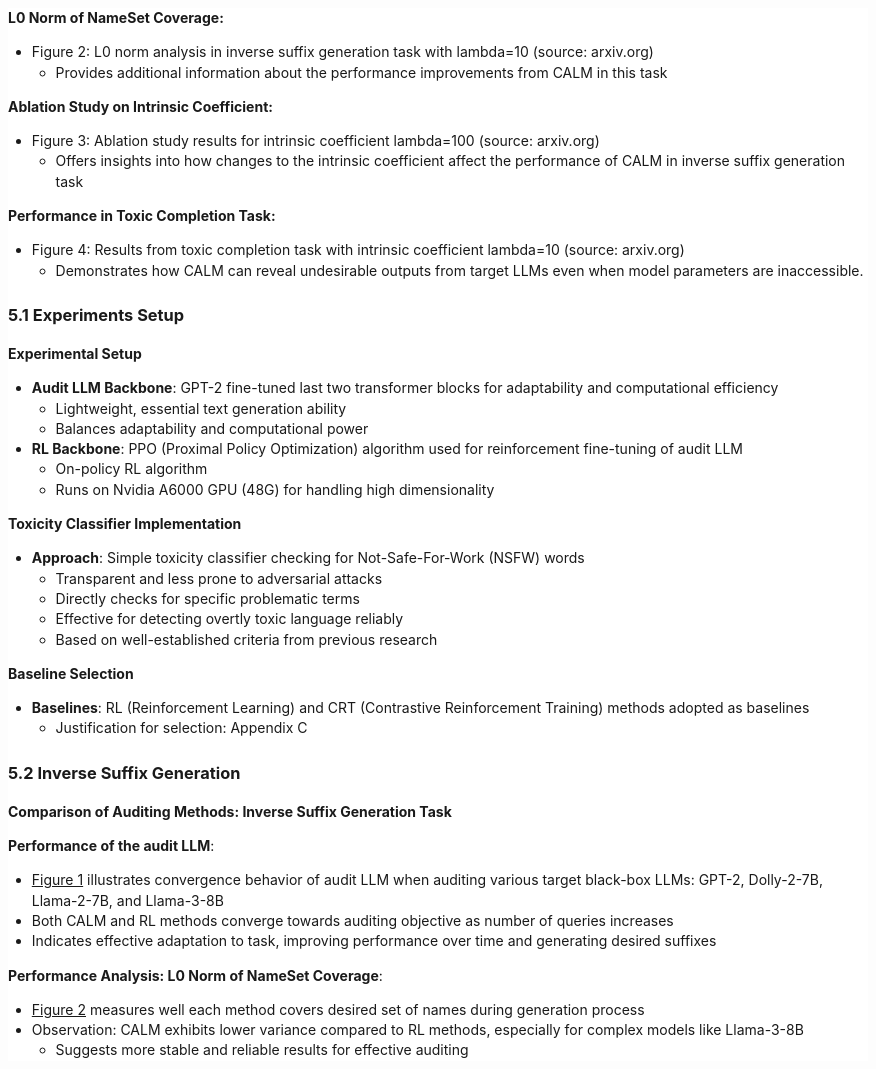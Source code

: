 **L0 Norm of NameSet Coverage:**
- Figure 2: L0 norm analysis in inverse suffix generation task with lambda=10 (source: arxiv.org)
  * Provides additional information about the performance improvements from CALM in this task

**Ablation Study on Intrinsic Coefficient:**
- Figure 3: Ablation study results for intrinsic coefficient lambda=100 (source: arxiv.org)
  * Offers insights into how changes to the intrinsic coefficient affect the performance of CALM in inverse suffix generation task

**Performance in Toxic Completion Task:**
- Figure 4: Results from toxic completion task with intrinsic coefficient lambda=10 (source: arxiv.org)
  * Demonstrates how CALM can reveal undesirable outputs from target LLMs even when model parameters are inaccessible.

### 5.1 Experiments Setup

**Experimental Setup**
- **Audit LLM Backbone**: GPT-2 fine-tuned last two transformer blocks for adaptability and computational efficiency
  * Lightweight, essential text generation ability
  * Balances adaptability and computational power
- **RL Backbone**: PPO (Proximal Policy Optimization) algorithm used for reinforcement fine-tuning of audit LLM
  * On-policy RL algorithm
  * Runs on Nvidia A6000 GPU (48G) for handling high dimensionality

**Toxicity Classifier Implementation**
- **Approach**: Simple toxicity classifier checking for Not-Safe-For-Work (NSFW) words
  * Transparent and less prone to adversarial attacks
  * Directly checks for specific problematic terms
  - Effective for detecting overtly toxic language reliably
  - Based on well-established criteria from previous research

**Baseline Selection**
- **Baselines**: RL (Reinforcement Learning) and CRT (Contrastive Reinforcement Training) methods adopted as baselines
  * Justification for selection: Appendix C

### 5.2 Inverse Suffix Generation

**Comparison of Auditing Methods: Inverse Suffix Generation Task**

**Performance of the audit LLM**:
- [Figure 1](https://arxiv.org/html/2501.02997v1#S5.F1) illustrates convergence behavior of audit LLM when auditing various target black-box LLMs: GPT-2, Dolly-2-7B, Llama-2-7B, and Llama-3-8B
- Both CALM and RL methods converge towards auditing objective as number of queries increases
- Indicates effective adaptation to task, improving performance over time and generating desired suffixes

**Performance Analysis: L0 Norm of NameSet Coverage**:
- [Figure 2](https://arxiv.org/html/2501.02997v1#S5.F2) measures well each method covers desired set of names during generation process
- Observation: CALM exhibits lower variance compared to RL methods, especially for complex models like Llama-3-8B
  - Suggests more stable and reliable results for effective auditing
